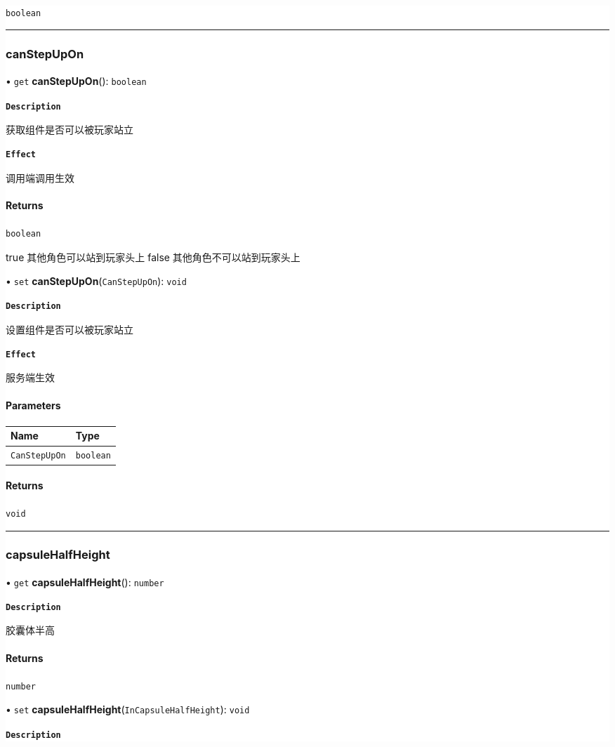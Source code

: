 `boolean`

---

### canStepUpOn

• `get` **canStepUpOn**(): `boolean`

**`Description`**

获取组件是否可以被玩家站立

**`Effect`**

调用端调用生效

#### Returns

`boolean`

true 其他角色可以站到玩家头上 false 其他角色不可以站到玩家头上

• `set` **canStepUpOn**(`CanStepUpOn`): `void`

**`Description`**

设置组件是否可以被玩家站立

**`Effect`**

服务端生效

#### Parameters

| Name          | Type      |
| :------------ | :-------- |
| `CanStepUpOn` | `boolean` |

#### Returns

`void`

---

### capsuleHalfHeight

• `get` **capsuleHalfHeight**(): `number`

**`Description`**

胶囊体半高

#### Returns

`number`

• `set` **capsuleHalfHeight**(`InCapsuleHalfHeight`): `void`

**`Description`**
